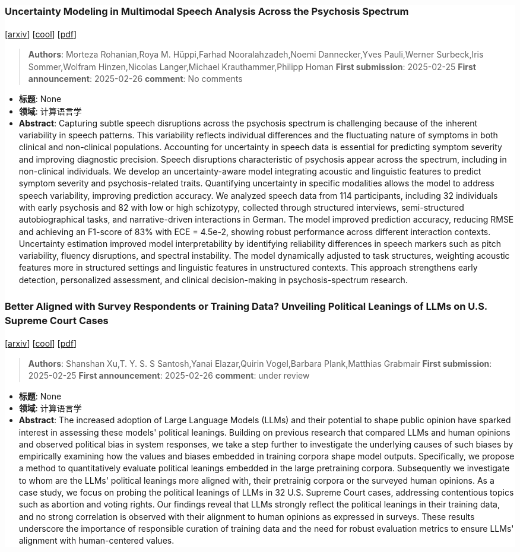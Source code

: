 ### Uncertainty Modeling in Multimodal Speech Analysis Across the Psychosis Spectrum 
[[arxiv](https://arxiv.org/abs/2502.18285)] [[cool](https://papers.cool/arxiv/2502.18285)] [[pdf](https://arxiv.org/pdf/2502.18285)]
> **Authors**: Morteza Rohanian,Roya M. Hüppi,Farhad Nooralahzadeh,Noemi Dannecker,Yves Pauli,Werner Surbeck,Iris Sommer,Wolfram Hinzen,Nicolas Langer,Michael Krauthammer,Philipp Homan
> **First submission**: 2025-02-25
> **First announcement**: 2025-02-26
> **comment**: No comments
- **标题**: None
- **领域**: 计算语言学
- **Abstract**: Capturing subtle speech disruptions across the psychosis spectrum is challenging because of the inherent variability in speech patterns. This variability reflects individual differences and the fluctuating nature of symptoms in both clinical and non-clinical populations. Accounting for uncertainty in speech data is essential for predicting symptom severity and improving diagnostic precision. Speech disruptions characteristic of psychosis appear across the spectrum, including in non-clinical individuals. We develop an uncertainty-aware model integrating acoustic and linguistic features to predict symptom severity and psychosis-related traits. Quantifying uncertainty in specific modalities allows the model to address speech variability, improving prediction accuracy. We analyzed speech data from 114 participants, including 32 individuals with early psychosis and 82 with low or high schizotypy, collected through structured interviews, semi-structured autobiographical tasks, and narrative-driven interactions in German. The model improved prediction accuracy, reducing RMSE and achieving an F1-score of 83% with ECE = 4.5e-2, showing robust performance across different interaction contexts. Uncertainty estimation improved model interpretability by identifying reliability differences in speech markers such as pitch variability, fluency disruptions, and spectral instability. The model dynamically adjusted to task structures, weighting acoustic features more in structured settings and linguistic features in unstructured contexts. This approach strengthens early detection, personalized assessment, and clinical decision-making in psychosis-spectrum research.

### Better Aligned with Survey Respondents or Training Data? Unveiling Political Leanings of LLMs on U.S. Supreme Court Cases 
[[arxiv](https://arxiv.org/abs/2502.18282)] [[cool](https://papers.cool/arxiv/2502.18282)] [[pdf](https://arxiv.org/pdf/2502.18282)]
> **Authors**: Shanshan Xu,T. Y. S. S Santosh,Yanai Elazar,Quirin Vogel,Barbara Plank,Matthias Grabmair
> **First submission**: 2025-02-25
> **First announcement**: 2025-02-26
> **comment**: under review
- **标题**: None
- **领域**: 计算语言学
- **Abstract**: The increased adoption of Large Language Models (LLMs) and their potential to shape public opinion have sparked interest in assessing these models' political leanings. Building on previous research that compared LLMs and human opinions and observed political bias in system responses, we take a step further to investigate the underlying causes of such biases by empirically examining how the values and biases embedded in training corpora shape model outputs. Specifically, we propose a method to quantitatively evaluate political leanings embedded in the large pretraining corpora. Subsequently we investigate to whom are the LLMs' political leanings more aligned with, their pretrainig corpora or the surveyed human opinions. As a case study, we focus on probing the political leanings of LLMs in 32 U.S. Supreme Court cases, addressing contentious topics such as abortion and voting rights. Our findings reveal that LLMs strongly reflect the political leanings in their training data, and no strong correlation is observed with their alignment to human opinions as expressed in surveys. These results underscore the importance of responsible curation of training data and the need for robust evaluation metrics to ensure LLMs' alignment with human-centered values.
